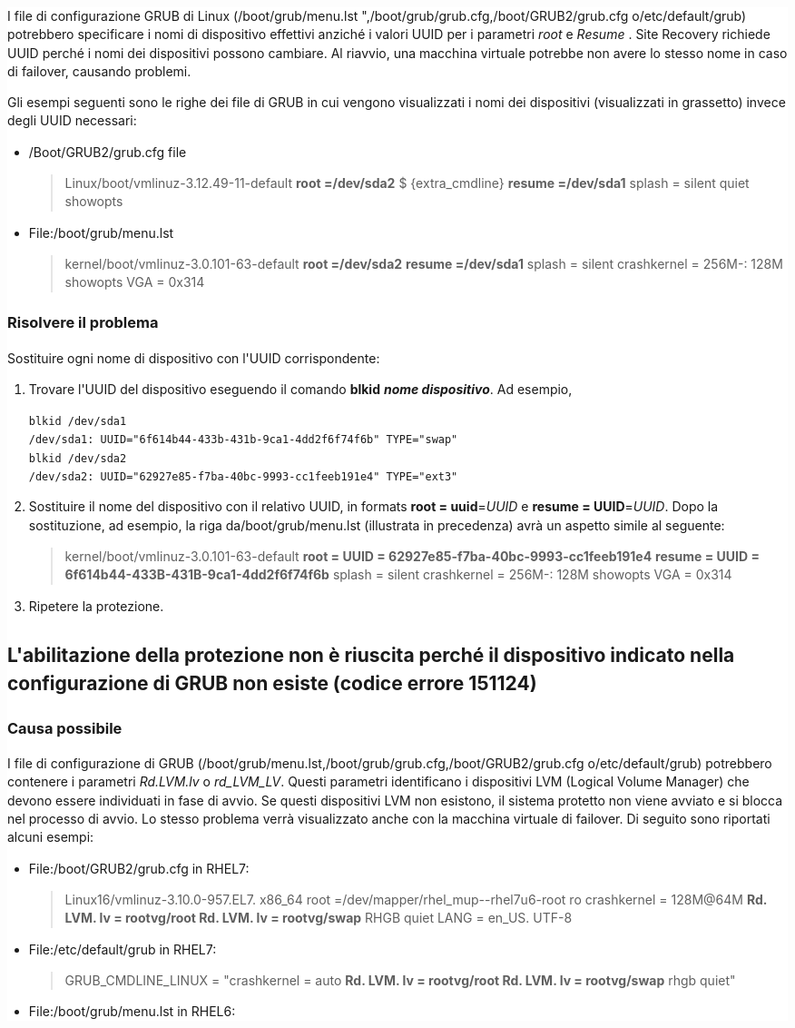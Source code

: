 I file di configurazione GRUB di Linux (/boot/grub/menu.lst ",/boot/grub/grub.cfg,/boot/GRUB2/grub.cfg o/etc/default/grub) potrebbero specificare i nomi di dispositivo effettivi anziché i valori UUID per i parametri *root* e *Resume* . Site Recovery richiede UUID perché i nomi dei dispositivi possono cambiare. Al riavvio, una macchina virtuale potrebbe non avere lo stesso nome in caso di failover, causando problemi.

Gli esempi seguenti sono le righe dei file di GRUB in cui vengono visualizzati i nomi dei dispositivi (visualizzati in grassetto) invece degli UUID necessari:

- /Boot/GRUB2/grub.cfg file

  > Linux/boot/vmlinuz-3.12.49-11-default **root =/dev/sda2** $ {extra_cmdline} **resume =/dev/sda1** splash = silent quiet showopts

- File:/boot/grub/menu.lst

  > kernel/boot/vmlinuz-3.0.101-63-default **root =/dev/sda2** **resume =/dev/sda1** splash = silent crashkernel = 256M-: 128M showopts VGA = 0x314


### <a name="fix-the-problem"></a>Risolvere il problema

Sostituire ogni nome di dispositivo con l'UUID corrispondente:

1. Trovare l'UUID del dispositivo eseguendo il comando **blkid** ***nome dispositivo***. Ad esempio,

    ```
    blkid /dev/sda1
    /dev/sda1: UUID="6f614b44-433b-431b-9ca1-4dd2f6f74f6b" TYPE="swap"
    blkid /dev/sda2
    /dev/sda2: UUID="62927e85-f7ba-40bc-9993-cc1feeb191e4" TYPE="ext3"
   ```

1. Sostituire il nome del dispositivo con il relativo UUID, in formats **root = uuid**=*UUID* e **resume = UUID**=*UUID*. Dopo la sostituzione, ad esempio, la riga da/boot/grub/menu.lst (illustrata in precedenza) avrà un aspetto simile al seguente:

    > kernel/boot/vmlinuz-3.0.101-63-default **root = UUID = 62927e85-f7ba-40bc-9993-cc1feeb191e4** **resume = UUID = 6f614b44-433B-431B-9ca1-4dd2f6f74f6b** splash = silent crashkernel = 256M-: 128M showopts VGA = 0x314

1. Ripetere la protezione.

## <a name="enable-protection-failed-because-the-device-mentioned-in-the-grub-configuration-doesnt-exist-error-code-151124"></a>L'abilitazione della protezione non è riuscita perché il dispositivo indicato nella configurazione di GRUB non esiste (codice errore 151124)

### <a name="possible-cause"></a>Causa possibile

I file di configurazione di GRUB (/boot/grub/menu.lst,/boot/grub/grub.cfg,/boot/GRUB2/grub.cfg o/etc/default/grub) potrebbero contenere i parametri *Rd.LVM.lv* o *rd_LVM_LV*. Questi parametri identificano i dispositivi LVM (Logical Volume Manager) che devono essere individuati in fase di avvio. Se questi dispositivi LVM non esistono, il sistema protetto non viene avviato e si blocca nel processo di avvio. Lo stesso problema verrà visualizzato anche con la macchina virtuale di failover. Di seguito sono riportati alcuni esempi:

- File:/boot/GRUB2/grub.cfg in RHEL7:

    > Linux16/vmlinuz-3.10.0-957.EL7. x86_64 root =/dev/mapper/rhel_mup--rhel7u6-root ro crashkernel = 128M\@64M **Rd. LVM. lv = rootvg/root Rd. LVM. lv = rootvg/swap** RHGB quiet LANG = en_US. UTF-8

- File:/etc/default/grub in RHEL7:

    > GRUB_CMDLINE_LINUX = "crashkernel = auto **Rd. LVM. lv = rootvg/root Rd. LVM. lv = rootvg/swap** rhgb quiet"

- File:/boot/grub/menu.lst in RHEL6:
   ```